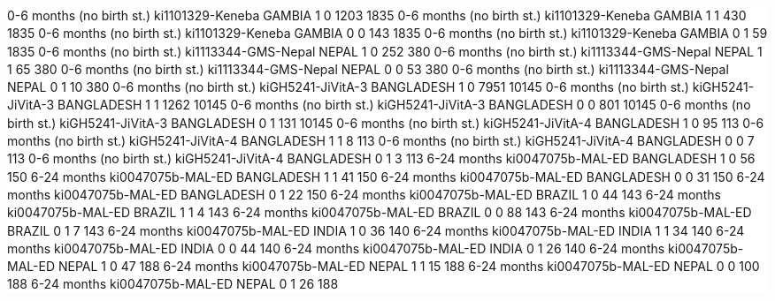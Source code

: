 0-6 months (no birth st.)    ki1101329-Keneba           GAMBIA                         1                       0     1203    1835
0-6 months (no birth st.)    ki1101329-Keneba           GAMBIA                         1                       1      430    1835
0-6 months (no birth st.)    ki1101329-Keneba           GAMBIA                         0                       0      143    1835
0-6 months (no birth st.)    ki1101329-Keneba           GAMBIA                         0                       1       59    1835
0-6 months (no birth st.)    ki1113344-GMS-Nepal        NEPAL                          1                       0      252     380
0-6 months (no birth st.)    ki1113344-GMS-Nepal        NEPAL                          1                       1       65     380
0-6 months (no birth st.)    ki1113344-GMS-Nepal        NEPAL                          0                       0       53     380
0-6 months (no birth st.)    ki1113344-GMS-Nepal        NEPAL                          0                       1       10     380
0-6 months (no birth st.)    kiGH5241-JiVitA-3          BANGLADESH                     1                       0     7951   10145
0-6 months (no birth st.)    kiGH5241-JiVitA-3          BANGLADESH                     1                       1     1262   10145
0-6 months (no birth st.)    kiGH5241-JiVitA-3          BANGLADESH                     0                       0      801   10145
0-6 months (no birth st.)    kiGH5241-JiVitA-3          BANGLADESH                     0                       1      131   10145
0-6 months (no birth st.)    kiGH5241-JiVitA-4          BANGLADESH                     1                       0       95     113
0-6 months (no birth st.)    kiGH5241-JiVitA-4          BANGLADESH                     1                       1        8     113
0-6 months (no birth st.)    kiGH5241-JiVitA-4          BANGLADESH                     0                       0        7     113
0-6 months (no birth st.)    kiGH5241-JiVitA-4          BANGLADESH                     0                       1        3     113
6-24 months                  ki0047075b-MAL-ED          BANGLADESH                     1                       0       56     150
6-24 months                  ki0047075b-MAL-ED          BANGLADESH                     1                       1       41     150
6-24 months                  ki0047075b-MAL-ED          BANGLADESH                     0                       0       31     150
6-24 months                  ki0047075b-MAL-ED          BANGLADESH                     0                       1       22     150
6-24 months                  ki0047075b-MAL-ED          BRAZIL                         1                       0       44     143
6-24 months                  ki0047075b-MAL-ED          BRAZIL                         1                       1        4     143
6-24 months                  ki0047075b-MAL-ED          BRAZIL                         0                       0       88     143
6-24 months                  ki0047075b-MAL-ED          BRAZIL                         0                       1        7     143
6-24 months                  ki0047075b-MAL-ED          INDIA                          1                       0       36     140
6-24 months                  ki0047075b-MAL-ED          INDIA                          1                       1       34     140
6-24 months                  ki0047075b-MAL-ED          INDIA                          0                       0       44     140
6-24 months                  ki0047075b-MAL-ED          INDIA                          0                       1       26     140
6-24 months                  ki0047075b-MAL-ED          NEPAL                          1                       0       47     188
6-24 months                  ki0047075b-MAL-ED          NEPAL                          1                       1       15     188
6-24 months                  ki0047075b-MAL-ED          NEPAL                          0                       0      100     188
6-24 months                  ki0047075b-MAL-ED          NEPAL                          0                       1       26     188